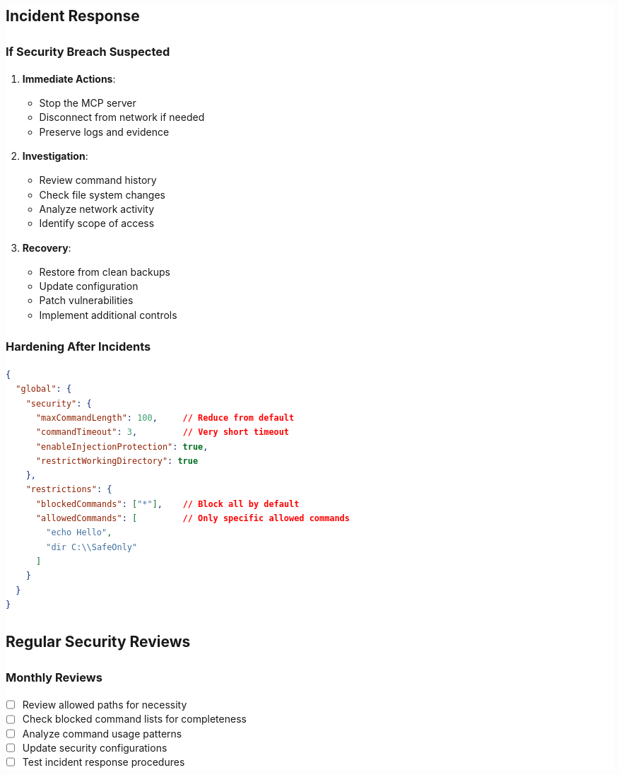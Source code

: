 ## Incident Response

### If Security Breach Suspected

1. **Immediate Actions**:
   - Stop the MCP server
   - Disconnect from network if needed
   - Preserve logs and evidence

2. **Investigation**:
   - Review command history
   - Check file system changes
   - Analyze network activity
   - Identify scope of access

3. **Recovery**:
   - Restore from clean backups
   - Update configuration
   - Patch vulnerabilities
   - Implement additional controls

### Hardening After Incidents

```json
{
  "global": {
    "security": {
      "maxCommandLength": 100,     // Reduce from default
      "commandTimeout": 3,         // Very short timeout
      "enableInjectionProtection": true,
      "restrictWorkingDirectory": true
    },
    "restrictions": {
      "blockedCommands": ["*"],    // Block all by default
      "allowedCommands": [         // Only specific allowed commands
        "echo Hello",
        "dir C:\\SafeOnly"
      ]
    }
  }
}
```

## Regular Security Reviews

### Monthly Reviews

- [ ] Review allowed paths for necessity
- [ ] Check blocked command lists for completeness
- [ ] Analyze command usage patterns
- [ ] Update security configurations
- [ ] Test incident response procedures
